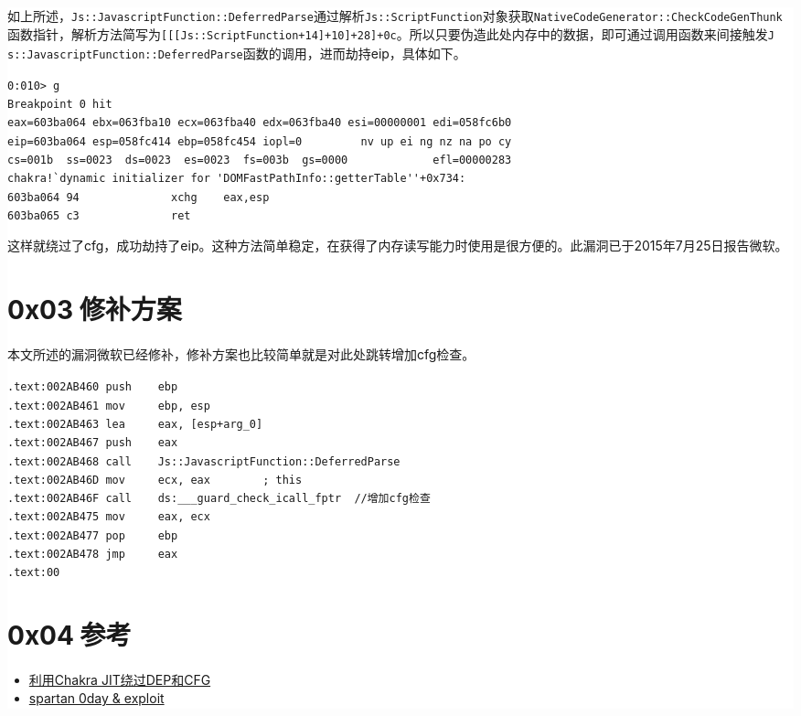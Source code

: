 ```

```

如上所述，`Js::JavascriptFunction::DeferredParse`通过解析`Js::ScriptFunction`对象获取`NativeCodeGenerator::CheckCodeGenThunk`函数指针，解析方法简写为`[[[Js::ScriptFunction+14]+10]+28]+0c`。所以只要伪造此处内存中的数据，即可通过调用函数来间接触发`Js::JavascriptFunction::DeferredParse`函数的调用，进而劫持eip，具体如下。

```
0:010> g
Breakpoint 0 hit
eax=603ba064 ebx=063fba10 ecx=063fba40 edx=063fba40 esi=00000001 edi=058fc6b0
eip=603ba064 esp=058fc414 ebp=058fc454 iopl=0         nv up ei ng nz na po cy
cs=001b  ss=0023  ds=0023  es=0023  fs=003b  gs=0000             efl=00000283
chakra!`dynamic initializer for 'DOMFastPathInfo::getterTable''+0x734:
603ba064 94              xchg    eax,esp
603ba065 c3              ret

```

这样就绕过了cfg，成功劫持了eip。这种方法简单稳定，在获得了内存读写能力时使用是很方便的。此漏洞已于2015年7月25日报告微软。

0x03 修补方案
=====

本文所述的漏洞微软已经修补，修补方案也比较简单就是对此处跳转增加cfg检查。

```
.text:002AB460 push    ebp
.text:002AB461 mov     ebp, esp
.text:002AB463 lea     eax, [esp+arg_0]
.text:002AB467 push    eax
.text:002AB468 call    Js::JavascriptFunction::DeferredParse
.text:002AB46D mov     ecx, eax        ; this
.text:002AB46F call    ds:___guard_check_icall_fptr  //增加cfg检查
.text:002AB475 mov     eax, ecx
.text:002AB477 pop     ebp
.text:002AB478 jmp     eax
.text:00

```

0x04 参考
=====

*   [利用Chakra JIT绕过DEP和CFG](http://xlab.tencent.com/cn/2015/12/09/bypass-dep-and-cfg-using-jit-compiler-in-chakra-engine)
*   [spartan 0day & exploit](https://github.com/exp-sky/HitCon-2015-spartan-0day-exploit/blob/master/Spartan%200day%20&%20Exploit-m.pdf)